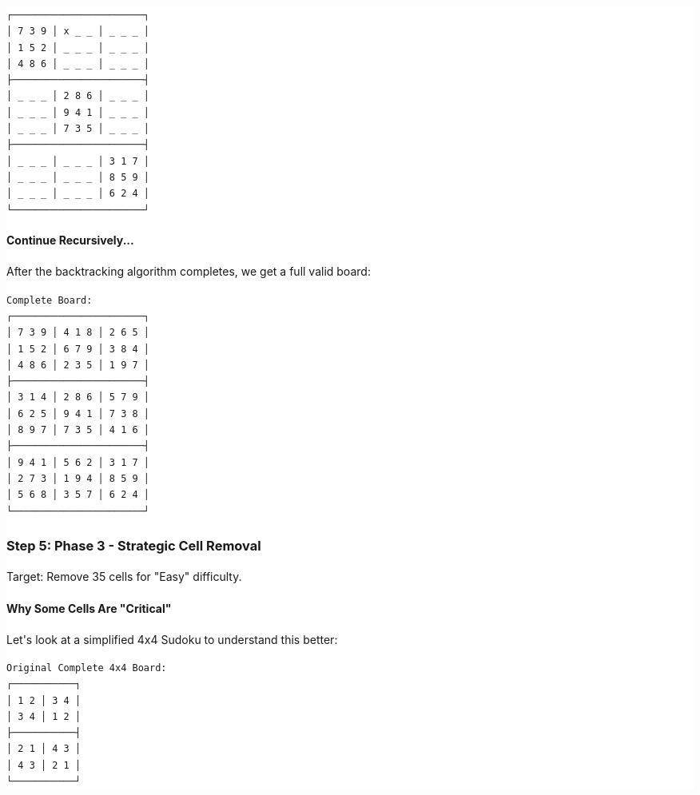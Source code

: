 ```
┌───────────────────────┐
│ 7 3 9 │ x _ _ │ _ _ _ │
│ 1 5 2 │ _ _ _ │ _ _ _ │
│ 4 8 6 │ _ _ _ │ _ _ _ │
├───────────────────────┤
│ _ _ _ │ 2 8 6 │ _ _ _ │
│ _ _ _ │ 9 4 1 │ _ _ _ │
│ _ _ _ │ 7 3 5 │ _ _ _ │
├───────────────────────┤
│ _ _ _ │ _ _ _ │ 3 1 7 │
│ _ _ _ │ _ _ _ │ 8 5 9 │
│ _ _ _ │ _ _ _ │ 6 2 4 │
└───────────────────────┘
```

#### Continue Recursively...
After the backtracking algorithm completes, we get a full valid board:

```
Complete Board:
┌───────────────────────┐
│ 7 3 9 │ 4 1 8 │ 2 6 5 │
│ 1 5 2 │ 6 7 9 │ 3 8 4 │
│ 4 8 6 │ 2 3 5 │ 1 9 7 │
├───────────────────────┤
│ 3 1 4 │ 2 8 6 │ 5 7 9 │
│ 6 2 5 │ 9 4 1 │ 7 3 8 │
│ 8 9 7 │ 7 3 5 │ 4 1 6 │
├───────────────────────┤
│ 9 4 1 │ 5 6 2 │ 3 1 7 │
│ 2 7 3 │ 1 9 4 │ 8 5 9 │
│ 5 6 8 │ 3 5 7 │ 6 2 4 │
└───────────────────────┘
```

### Step 5: Phase 3 - Strategic Cell Removal

Target: Remove 35 cells for "Easy" difficulty.

#### Why Some Cells Are "Critical"

Let's look at a simplified 4x4 Sudoku to understand this better:

```
Original Complete 4x4 Board:
┌───────────┐
│ 1 2 │ 3 4 │
│ 3 4 │ 1 2 │
├───────────┤
│ 2 1 │ 4 3 │
│ 4 3 │ 2 1 │
└───────────┘
```
